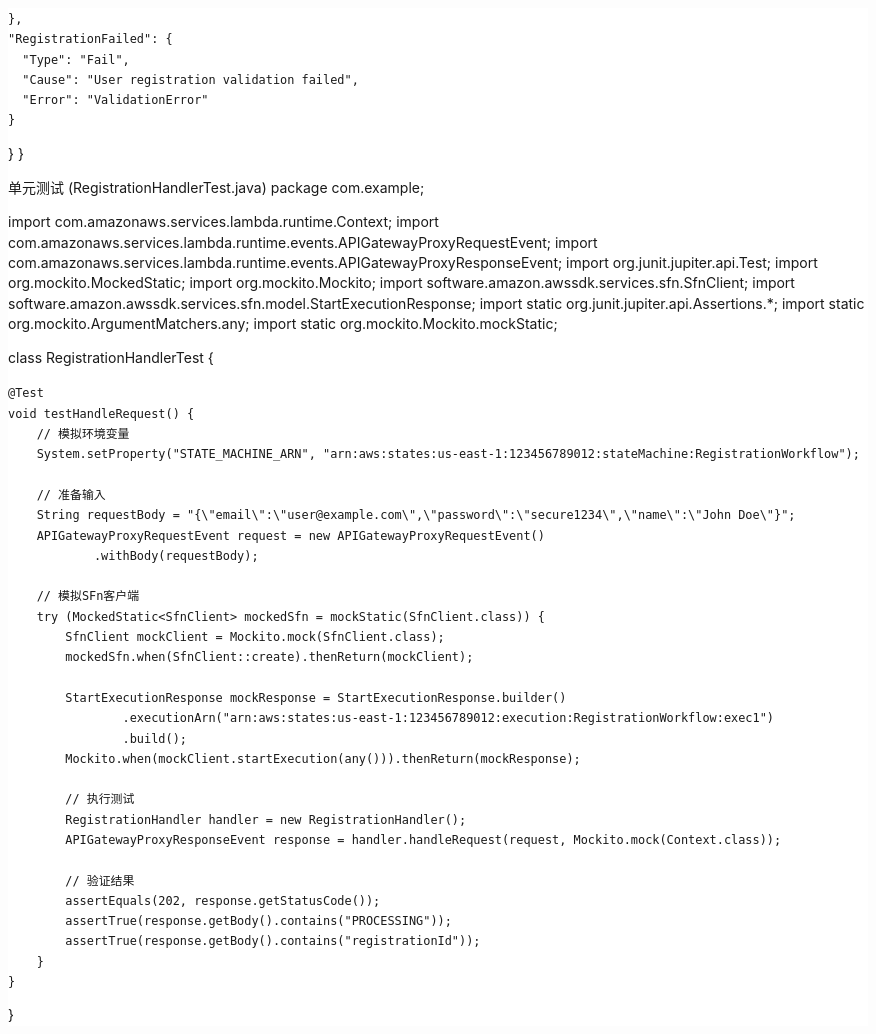     },
    "RegistrationFailed": {
      "Type": "Fail",
      "Cause": "User registration validation failed",
      "Error": "ValidationError"
    }
  }
}

单元测试 (RegistrationHandlerTest.java)
package com.example;

import com.amazonaws.services.lambda.runtime.Context;
import com.amazonaws.services.lambda.runtime.events.APIGatewayProxyRequestEvent;
import com.amazonaws.services.lambda.runtime.events.APIGatewayProxyResponseEvent;
import org.junit.jupiter.api.Test;
import org.mockito.MockedStatic;
import org.mockito.Mockito;
import software.amazon.awssdk.services.sfn.SfnClient;
import software.amazon.awssdk.services.sfn.model.StartExecutionResponse;
import static org.junit.jupiter.api.Assertions.*;
import static org.mockito.ArgumentMatchers.any;
import static org.mockito.Mockito.mockStatic;

class RegistrationHandlerTest {

    @Test
    void testHandleRequest() {
        // 模拟环境变量
        System.setProperty("STATE_MACHINE_ARN", "arn:aws:states:us-east-1:123456789012:stateMachine:RegistrationWorkflow");
        
        // 准备输入
        String requestBody = "{\"email\":\"user@example.com\",\"password\":\"secure1234\",\"name\":\"John Doe\"}";
        APIGatewayProxyRequestEvent request = new APIGatewayProxyRequestEvent()
                .withBody(requestBody);
        
        // 模拟SFn客户端
        try (MockedStatic<SfnClient> mockedSfn = mockStatic(SfnClient.class)) {
            SfnClient mockClient = Mockito.mock(SfnClient.class);
            mockedSfn.when(SfnClient::create).thenReturn(mockClient);
            
            StartExecutionResponse mockResponse = StartExecutionResponse.builder()
                    .executionArn("arn:aws:states:us-east-1:123456789012:execution:RegistrationWorkflow:exec1")
                    .build();
            Mockito.when(mockClient.startExecution(any())).thenReturn(mockResponse);
            
            // 执行测试
            RegistrationHandler handler = new RegistrationHandler();
            APIGatewayProxyResponseEvent response = handler.handleRequest(request, Mockito.mock(Context.class));
            
            // 验证结果
            assertEquals(202, response.getStatusCode());
            assertTrue(response.getBody().contains("PROCESSING"));
            assertTrue(response.getBody().contains("registrationId"));
        }
    }
}
